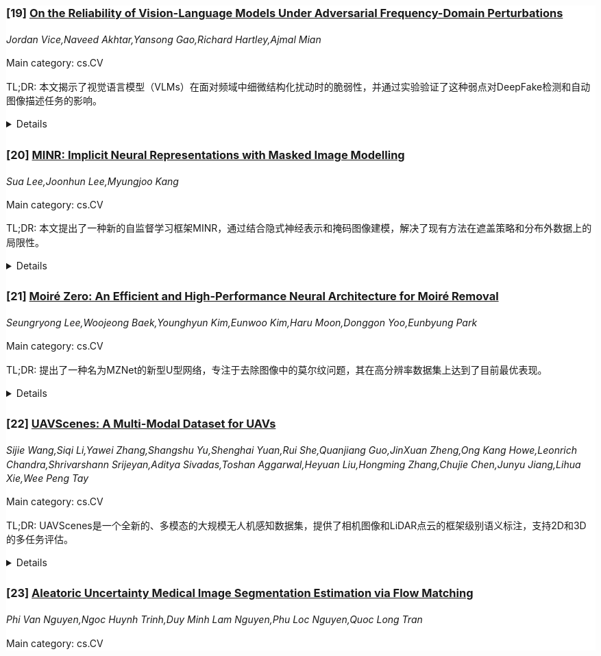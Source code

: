 
### [19] [On the Reliability of Vision-Language Models Under Adversarial Frequency-Domain Perturbations](https://arxiv.org/abs/2507.22398)
*Jordan Vice,Naveed Akhtar,Yansong Gao,Richard Hartley,Ajmal Mian*

Main category: cs.CV

TL;DR: 本文揭示了视觉语言模型（VLMs）在面对频域中细微结构化扰动时的脆弱性，并通过实验验证了这种弱点对DeepFake检测和自动图像描述任务的影响。


<details><summary>Details</summary></details>


### [20] [MINR: Implicit Neural Representations with Masked Image Modelling](https://arxiv.org/abs/2507.22404)
*Sua Lee,Joonhun Lee,Myungjoo Kang*

Main category: cs.CV

TL;DR: 本文提出了一种新的自监督学习框架MINR，通过结合隐式神经表示和掩码图像建模，解决了现有方法在遮盖策略和分布外数据上的局限性。


<details><summary>Details</summary></details>


### [21] [Moiré Zero: An Efficient and High-Performance Neural Architecture for Moiré Removal](https://arxiv.org/abs/2507.22407)
*Seungryong Lee,Woojeong Baek,Younghyun Kim,Eunwoo Kim,Haru Moon,Donggon Yoo,Eunbyung Park*

Main category: cs.CV

TL;DR: 提出了一种名为MZNet的新型U型网络，专注于去除图像中的莫尔纹问题，其在高分辨率数据集上达到了目前最优表现。


<details><summary>Details</summary></details>


### [22] [UAVScenes: A Multi-Modal Dataset for UAVs](https://arxiv.org/abs/2507.22412)
*Sijie Wang,Siqi Li,Yawei Zhang,Shangshu Yu,Shenghai Yuan,Rui She,Quanjiang Guo,JinXuan Zheng,Ong Kang Howe,Leonrich Chandra,Shrivarshann Srijeyan,Aditya Sivadas,Toshan Aggarwal,Heyuan Liu,Hongming Zhang,Chujie Chen,Junyu Jiang,Lihua Xie,Wee Peng Tay*

Main category: cs.CV

TL;DR: UAVScenes是一个全新的、多模态的大规模无人机感知数据集，提供了相机图像和LiDAR点云的框架级别语义标注，支持2D和3D的多任务评估。


<details><summary>Details</summary></details>


### [23] [Aleatoric Uncertainty Medical Image Segmentation Estimation via Flow Matching](https://arxiv.org/abs/2507.22418)
*Phi Van Nguyen,Ngoc Huynh Trinh,Duy Minh Lam Nguyen,Phu Loc Nguyen,Quoc Long Tran*

Main category: cs.CV
